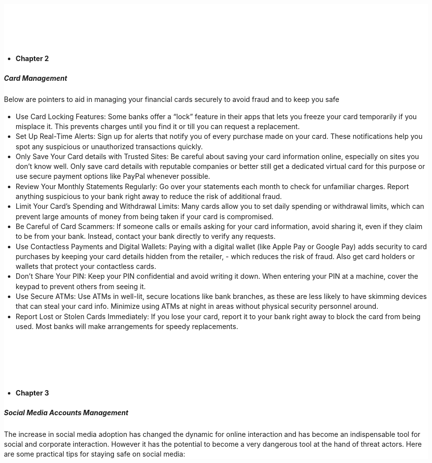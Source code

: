 </p>

<br>
<br>
<br>
<br>

- <h4>  Chapter 2 </h4>
<h5> Card Management </h5>
<p>
Below are pointers  to aid in managing your financial cards securely to avoid fraud and to keep you safe

- Use Card Locking Features: Some banks offer a “lock” feature in their apps that lets you freeze your card temporarily if you misplace it. This prevents charges until you find it or till you can request a replacement.
- Set Up Real-Time Alerts: Sign up for alerts that notify you of every purchase made on your card. These notifications help you spot any suspicious or unauthorized transactions quickly.
- Only Save Your Card details with Trusted Sites: Be careful about saving your card information online, especially on sites you don’t know well. Only save card details with reputable companies or better still get a dedicated virtual card for this purpose or  use secure payment options like PayPal whenever possible. 
- Review Your Monthly Statements Regularly: Go over your statements each month to check for unfamiliar charges. Report anything suspicious to your bank right away to reduce the risk of additional fraud. 
- Limit Your Card’s Spending and Withdrawal Limits: Many cards allow you to set daily spending or withdrawal limits, which can prevent large amounts of money from being taken if your card is compromised. 
- Be Careful of Card Scammers: If someone calls or emails asking for your card information, avoid sharing it, even if they claim to be from your bank. Instead, contact your bank directly to verify any requests.
- Use Contactless Payments and Digital Wallets: Paying with a digital wallet (like Apple Pay or Google Pay) adds security to card purchases by keeping your card details hidden from the retailer, - which reduces the risk of fraud.  Also get card  holders or wallets that protect your contactless cards. 
- Don’t Share Your PIN: Keep your PIN confidential and avoid writing it down. When entering your PIN at a machine, cover the keypad to prevent others from seeing it. 
- Use Secure ATMs: Use ATMs in well-lit, secure locations like bank branches, as these are less likely to have skimming devices that can steal your card info. Minimize using ATMs at night in areas without physical security personnel around. 
- Report Lost or Stolen Cards Immediately: If you lose your card, report it to your bank right away to block the card from being used. Most banks will make arrangements for speedy replacements.
</p>

<br>
<br>
<br>
<br>

- <h4> Chapter 3 </h4>  
<h5> Social Media Accounts Management </h5>
<p>
The increase in social media adoption has  changed the dynamic for online interaction and has become an indispensable tool for social and corporate interaction. However it has the potential to become a very dangerous tool at the hand of threat actors. Here are some practical tips for staying safe on social media:

